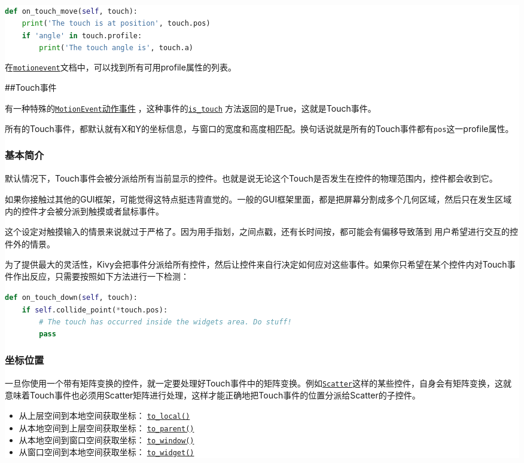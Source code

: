 

```Python
def on_touch_move(self, touch):
    print('The touch is at position', touch.pos)
    if 'angle' in touch.profile:
        print('The touch angle is', touch.a)
```



在[`motionevent`](https://kivy.org/docs/api-kivy.input.motionevent.html#module-kivy.input.motionevent "kivy.input.motionevent")文档中，可以找到所有可用profile属性的列表。


##Touch事件


有一种特殊的[`MotionEvent`动作事件](https://kivy.org/docs/api-kivy.input.motionevent.html#kivy.input.motionevent.MotionEvent "kivy.input.motionevent.MotionEvent") ，这种事件的[`is_touch`](https://kivy.org/docs/api-kivy.input.motionevent.html#kivy.input.motionevent.MotionEvent.is_touch "kivy.input.motionevent.MotionEvent.is_touch") 方法返回的是True，这就是Touch事件。


所有的Touch事件，都默认就有X和Y的坐标信息，与窗口的宽度和高度相匹配。换句话说就是所有的Touch事件都有`pos`这一profile属性。

### 基本简介


默认情况下，Touch事件会被分派给所有当前显示的控件。也就是说无论这个Touch是否发生在控件的物理范围内，控件都会收到它。

如果你接触过其他的GUI框架，可能觉得这特点挺违背直觉的。一般的GUI框架里面，都是把屏幕分割成多个几何区域，然后只在发生区域内的控件才会被分派到触摸或者鼠标事件。

这个设定对触摸输入的情景来说就过于严格了。因为用手指划，之间点戳，还有长时间按，都可能会有偏移导致落到 用户希望进行交互的控件外的情景。

为了提供最大的灵活性，Kivy会把事件分派给所有控件，然后让控件来自行决定如何应对这些事件。如果你只希望在某个控件内对Touch事件作出反应，只需要按照如下方法进行一下检测：



```Python
def on_touch_down(self, touch):
    if self.collide_point(*touch.pos):
        # The touch has occurred inside the widgets area. Do stuff!
        pass
```









### 坐标位置


一旦你使用一个带有矩阵变换的控件，就一定要处理好Touch事件中的矩阵变换。例如[`Scatter`](https://kivy.org/docs/api-kivy.uix.scatter.html#kivy.uix.scatter.Scatter "kivy.uix.scatter.Scatter")这样的某些控件，自身会有矩阵变换，这就意味着Touch事件也必须用Scatter矩阵进行处理，这样才能正确地把Touch事件的位置分派给Scatter的子控件。



* 从上层空间到本地空间获取坐标： [`to_local()`](https://kivy.org/docs/api-kivy.uix.widget.html#kivy.uix.widget.Widget.to_local "kivy.uix.widget.Widget.to_local")
* 从本地空间到上层空间获取坐标：  [`to_parent()`](https://kivy.org/docs/api-kivy.uix.widget.html#kivy.uix.widget.Widget.to_parent "kivy.uix.widget.Widget.to_parent")
* 从本地空间到窗口空间获取坐标：  [`to_window()`](https://kivy.org/docs/api-kivy.uix.widget.html#kivy.uix.widget.Widget.to_window "kivy.uix.widget.Widget.to_window")
* 从窗口空间到本地空间获取坐标： [`to_widget()`](https://kivy.org/docs/api-kivy.uix.widget.html#kivy.uix.widget.Widget.to_widget "kivy.uix.widget.Widget.to_widget")

